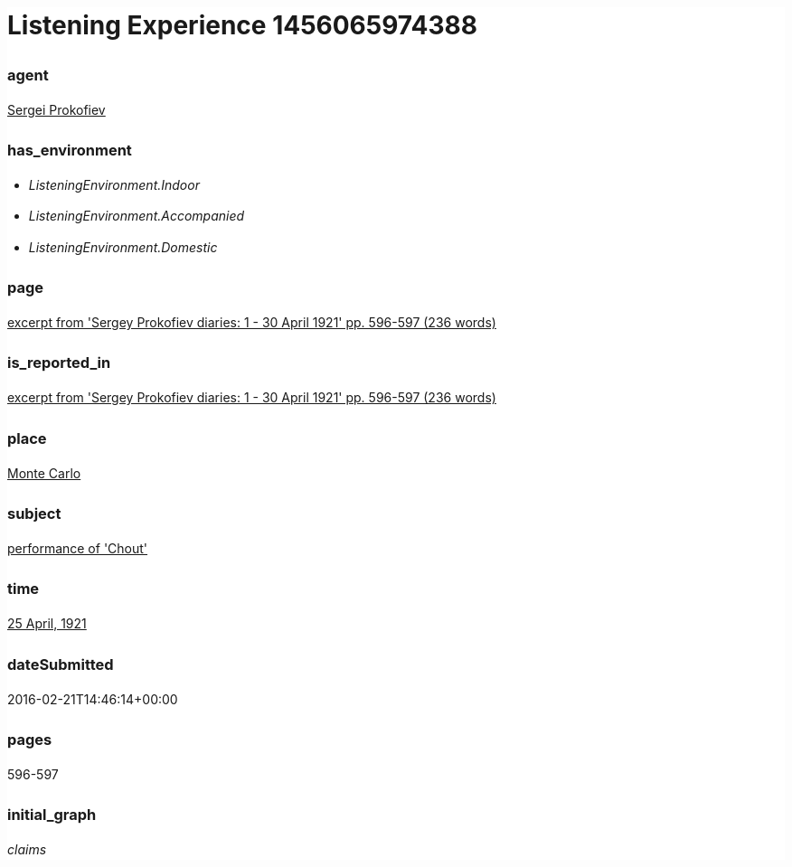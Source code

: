# Listening Experience 1456065974388

### agent


[Sergei Prokofiev](#Sergei-Prokofiev)

### has_environment

 - *ListeningEnvironment.Indoor*

 - *ListeningEnvironment.Accompanied*

 - *ListeningEnvironment.Domestic*

### page


[excerpt from 'Sergey Prokofiev diaries: 1 - 30 April 1921' pp. 596-597 (236 words)](#excerpt-from-'Sergey-Prokofiev-diaries-1---30-April-1921'-pp.-596-597-(236-words))

### is_reported_in


[excerpt from 'Sergey Prokofiev diaries: 1 - 30 April 1921' pp. 596-597 (236 words)](#excerpt-from-'Sergey-Prokofiev-diaries-1---30-April-1921'-pp.-596-597-(236-words))

### place


[Monte Carlo](#Monte-Carlo)

### subject


[performance of 'Chout'](#performance-of-'Chout')

### time


[25 April, 1921](#25-April-1921)

### dateSubmitted


2016-02-21T14:46:14+00:00

### pages


596-597

### initial_graph


*claims*
